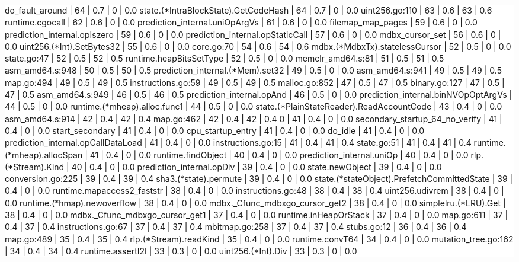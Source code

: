 do_fault_around                              |     64 |   0.7 |   0 |   0.0
state.(*IntraBlockState).GetCodeHash         |     64 |   0.7 |   0 |   0.0
uint256.go:110                               |     63 |   0.6 |  63 |   0.6
runtime.cgocall                              |     62 |   0.6 |   0 |   0.0
prediction_internal.uniOpArgVs               |     61 |   0.6 |   0 |   0.0
filemap_map_pages                            |     59 |   0.6 |   0 |   0.0
prediction_internal.opIszero                 |     59 |   0.6 |   0 |   0.0
prediction_internal.opStaticCall             |     57 |   0.6 |   0 |   0.0
mdbx_cursor_set                              |     56 |   0.6 |   0 |   0.0
uint256.(*Int).SetBytes32                    |     55 |   0.6 |   0 |   0.0
core.go:70                                   |     54 |   0.6 |  54 |   0.6
mdbx.(*MdbxTx).statelessCursor               |     52 |   0.5 |   0 |   0.0
state.go:47                                  |     52 |   0.5 |  52 |   0.5
runtime.heapBitsSetType                      |     52 |   0.5 |   0 |   0.0
memclr_amd64.s:81                            |     51 |   0.5 |  51 |   0.5
asm_amd64.s:948                              |     50 |   0.5 |  50 |   0.5
prediction_internal.(*Mem).set32             |     49 |   0.5 |   0 |   0.0
asm_amd64.s:941                              |     49 |   0.5 |  49 |   0.5
map.go:494                                   |     49 |   0.5 |  49 |   0.5
instructions.go:59                           |     49 |   0.5 |  49 |   0.5
malloc.go:852                                |     47 |   0.5 |  47 |   0.5
binary.go:127                                |     47 |   0.5 |  47 |   0.5
asm_amd64.s:949                              |     46 |   0.5 |  46 |   0.5
prediction_internal.opAnd                    |     46 |   0.5 |   0 |   0.0
prediction_internal.binNVOpOptArgVs          |     44 |   0.5 |   0 |   0.0
runtime.(*mheap).alloc.func1                 |     44 |   0.5 |   0 |   0.0
state.(*PlainStateReader).ReadAccountCode    |     43 |   0.4 |   0 |   0.0
asm_amd64.s:914                              |     42 |   0.4 |  42 |   0.4
map.go:462                                   |     42 |   0.4 |  42 |   0.4
0                                            |     41 |   0.4 |   0 |   0.0
secondary_startup_64_no_verify               |     41 |   0.4 |   0 |   0.0
start_secondary                              |     41 |   0.4 |   0 |   0.0
cpu_startup_entry                            |     41 |   0.4 |   0 |   0.0
do_idle                                      |     41 |   0.4 |   0 |   0.0
prediction_internal.opCallDataLoad           |     41 |   0.4 |   0 |   0.0
instructions.go:15                           |     41 |   0.4 |  41 |   0.4
state.go:51                                  |     41 |   0.4 |  41 |   0.4
runtime.(*mheap).allocSpan                   |     41 |   0.4 |   0 |   0.0
runtime.findObject                           |     40 |   0.4 |   0 |   0.0
prediction_internal.uniOp                    |     40 |   0.4 |   0 |   0.0
rlp.(*Stream).Kind                           |     40 |   0.4 |   0 |   0.0
prediction_internal.opDiv                    |     39 |   0.4 |   0 |   0.0
state.newObject                              |     39 |   0.4 |   0 |   0.0
conversion.go:225                            |     39 |   0.4 |  39 |   0.4
sha3.(*state).permute                        |     39 |   0.4 |   0 |   0.0
state.(*stateObject).PrefetchCommittedState  |     39 |   0.4 |   0 |   0.0
runtime.mapaccess2_faststr                   |     38 |   0.4 |   0 |   0.0
instructions.go:48                           |     38 |   0.4 |  38 |   0.4
uint256.udivrem                              |     38 |   0.4 |   0 |   0.0
runtime.(*hmap).newoverflow                  |     38 |   0.4 |   0 |   0.0
mdbx._Cfunc_mdbxgo_cursor_get2               |     38 |   0.4 |   0 |   0.0
simplelru.(*LRU).Get                         |     38 |   0.4 |   0 |   0.0
mdbx._Cfunc_mdbxgo_cursor_get1               |     37 |   0.4 |   0 |   0.0
runtime.inHeapOrStack                        |     37 |   0.4 |   0 |   0.0
map.go:611                                   |     37 |   0.4 |  37 |   0.4
instructions.go:67                           |     37 |   0.4 |  37 |   0.4
mbitmap.go:258                               |     37 |   0.4 |  37 |   0.4
stubs.go:12                                  |     36 |   0.4 |  36 |   0.4
map.go:489                                   |     35 |   0.4 |  35 |   0.4
rlp.(*Stream).readKind                       |     35 |   0.4 |   0 |   0.0
runtime.convT64                              |     34 |   0.4 |   0 |   0.0
mutation_tree.go:162                         |     34 |   0.4 |  34 |   0.4
runtime.assertI2I                            |     33 |   0.3 |   0 |   0.0
uint256.(*Int).Div                           |     33 |   0.3 |   0 |   0.0